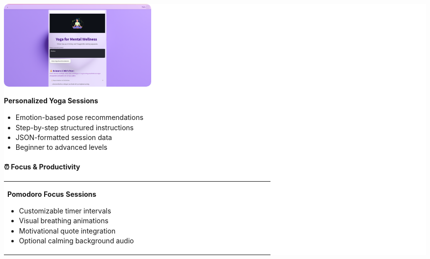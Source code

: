 <img src="static_files/Yoga.png" alt="Yoga Recommendations" width="300" style="border-radius: 10px;"/>
</td>
<td width="50%">

**Personalized Yoga Sessions**
- Emotion-based pose recommendations
- Step-by-step structured instructions
- JSON-formatted session data
- Beginner to advanced levels

</td>
</tr>
</table>

#### ⏰ **Focus & Productivity**
<table>
<tr>
<td width="50%">

**Pomodoro Focus Sessions**
- Customizable timer intervals
- Visual breathing animations
- Motivational quote integration
- Optional calming background audio

</td>
<td width="50%">
